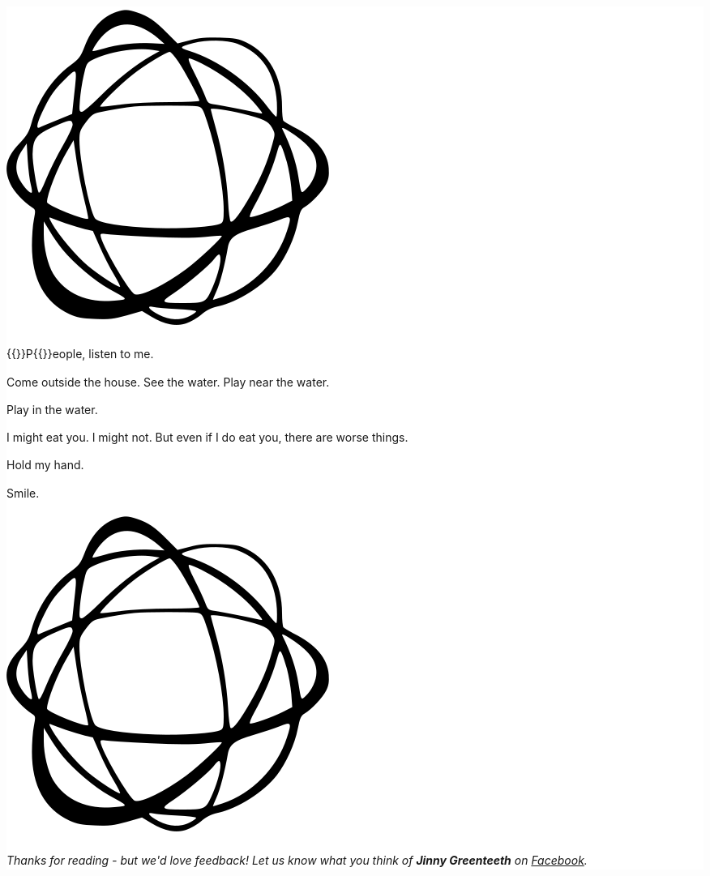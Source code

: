![Orbit-sml ><](images/Orbit.svg)

{{<glyph>}}P{{</glyph>}}eople, listen to me. 

Come outside the house. See the water. Play near the water. 

Play in the water. 

I might eat you. I might not. But even if I do eat you, there are worse things. 

Hold my hand. 

Smile.

![Orbit-lrg](images/Orbit.svg)

*Thanks for reading - but we'd love feedback! Let us know what you think of **Jinny Greenteeth** on [Facebook](https://www.facebook.com/MythaxisMagazine/posts/653087103490946).*
